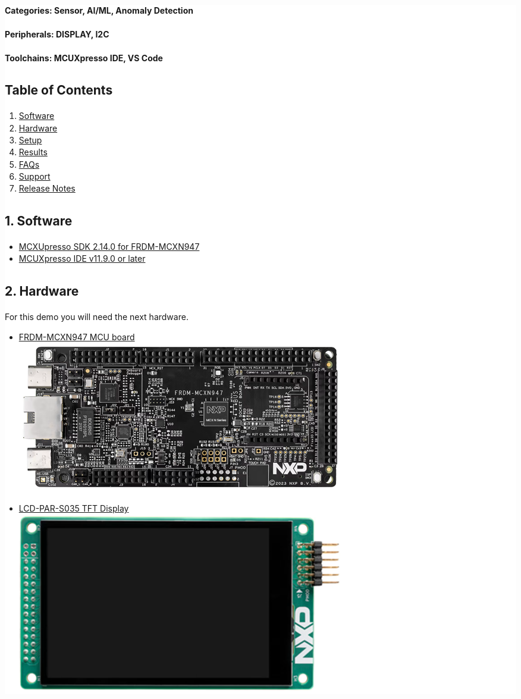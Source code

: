 #### Categories: Sensor, AI/ML, Anomaly Detection

#### Peripherals: DISPLAY, I2C

#### Toolchains: MCUXpresso IDE, VS Code

## Table of Contents

1. [Software](#step1)
2. [Hardware](#step2)
3. [Setup](#step3)
4. [Results](#step4)
5. [FAQs](#step5)
6. [Support](#step6)
7. [Release Notes](#step7)

## 1. Software <a name="step1"></a>
- [MCXUpresso SDK 2.14.0 for FRDM-MCXN947](https://mcuxpresso.nxp.com/en/builder?hw=FRDM-MCXN947)
- [MCUXpresso IDE v11.9.0 or later](https://www.nxp.com/design/design-center/software/development-software/mcuxpresso-software-and-tools-/mcuxpresso-integrated-development-environment-ide:MCUXpresso-IDE)

## 2. Hardware <a name="step2"></a>
For this demo you will need the next hardware.
* [FRDM-MCXN947 MCU board](https://www.nxp.com/part/FRDM-MCXN947)<br>
![Alt text](images/FRDM-MCXN947.png) <p></p>

* [LCD-PAR-S035 TFT Display](https://www.nxp.com/design/design-center/development-boards-and-designs/general-purpose-mcus/3-5-480x320-ips-tft-lcd-module:LCD-PAR-S035) <br>
![Alt text](images/lcd_par_s035.png) <p></p>
